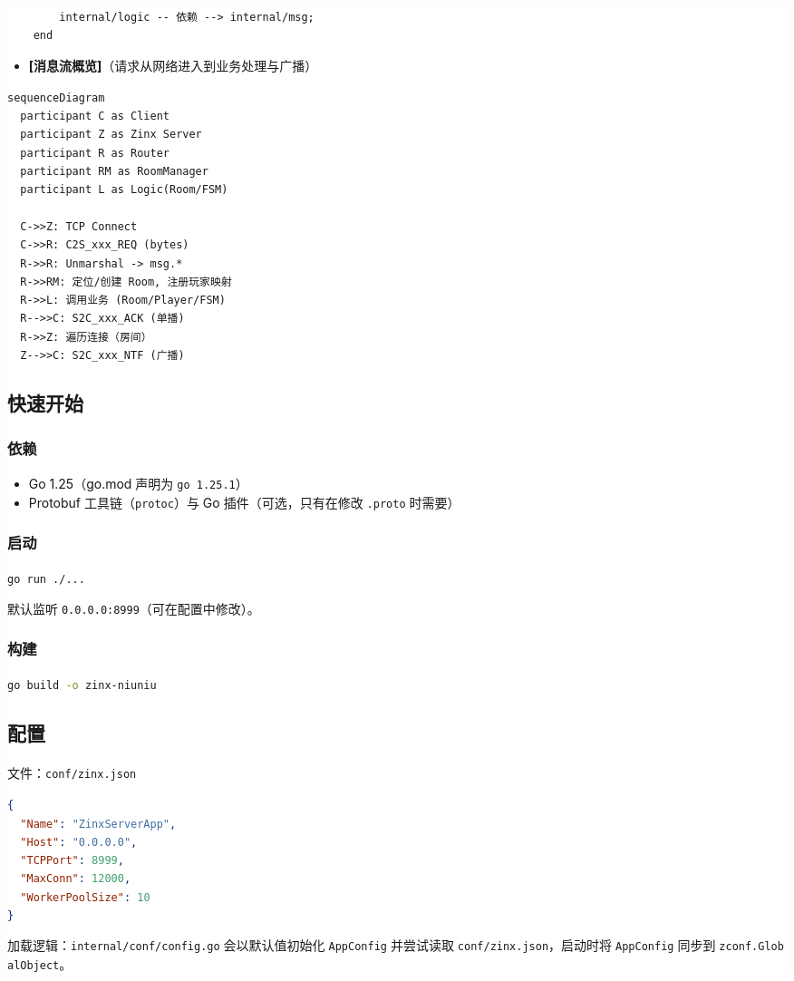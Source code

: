 ```mermaid
        internal/logic -- 依赖 --> internal/msg;
    end
```

- **[消息流概览]**（请求从网络进入到业务处理与广播）

```mermaid
sequenceDiagram
  participant C as Client
  participant Z as Zinx Server
  participant R as Router
  participant RM as RoomManager
  participant L as Logic(Room/FSM)

  C->>Z: TCP Connect
  C->>R: C2S_xxx_REQ (bytes)
  R->>R: Unmarshal -> msg.*
  R->>RM: 定位/创建 Room, 注册玩家映射
  R->>L: 调用业务 (Room/Player/FSM)
  R-->>C: S2C_xxx_ACK (单播)
  R->>Z: 遍历连接（房间）
  Z-->>C: S2C_xxx_NTF (广播)
```

## 快速开始
### 依赖
- Go 1.25（go.mod 声明为 `go 1.25.1`）
- Protobuf 工具链（`protoc`）与 Go 插件（可选，只有在修改 `.proto` 时需要）

### 启动
```bash
go run ./...
```
默认监听 `0.0.0.0:8999`（可在配置中修改）。

### 构建
```bash
go build -o zinx-niuniu
```

## 配置
文件：`conf/zinx.json`
```json
{
  "Name": "ZinxServerApp",
  "Host": "0.0.0.0",
  "TCPPort": 8999,
  "MaxConn": 12000,
  "WorkerPoolSize": 10
}
```
加载逻辑：`internal/conf/config.go` 会以默认值初始化 `AppConfig` 并尝试读取 `conf/zinx.json`，启动时将 `AppConfig` 同步到 `zconf.GlobalObject`。
